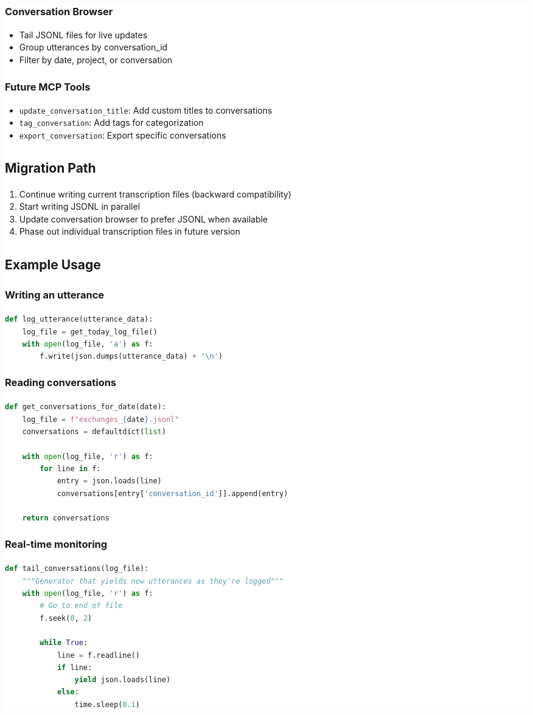### Conversation Browser
- Tail JSONL files for live updates
- Group utterances by conversation_id
- Filter by date, project, or conversation

### Future MCP Tools
- `update_conversation_title`: Add custom titles to conversations
- `tag_conversation`: Add tags for categorization
- `export_conversation`: Export specific conversations

## Migration Path

1. Continue writing current transcription files (backward compatibility)
2. Start writing JSONL in parallel
3. Update conversation browser to prefer JSONL when available
4. Phase out individual transcription files in future version

## Example Usage

### Writing an utterance
```python
def log_utterance(utterance_data):
    log_file = get_today_log_file()
    with open(log_file, 'a') as f:
        f.write(json.dumps(utterance_data) + '\n')
```

### Reading conversations
```python
def get_conversations_for_date(date):
    log_file = f"exchanges_{date}.jsonl"
    conversations = defaultdict(list)
    
    with open(log_file, 'r') as f:
        for line in f:
            entry = json.loads(line)
            conversations[entry['conversation_id']].append(entry)
    
    return conversations
```

### Real-time monitoring
```python
def tail_conversations(log_file):
    """Generator that yields new utterances as they're logged"""
    with open(log_file, 'r') as f:
        # Go to end of file
        f.seek(0, 2)
        
        while True:
            line = f.readline()
            if line:
                yield json.loads(line)
            else:
                time.sleep(0.1)
```
